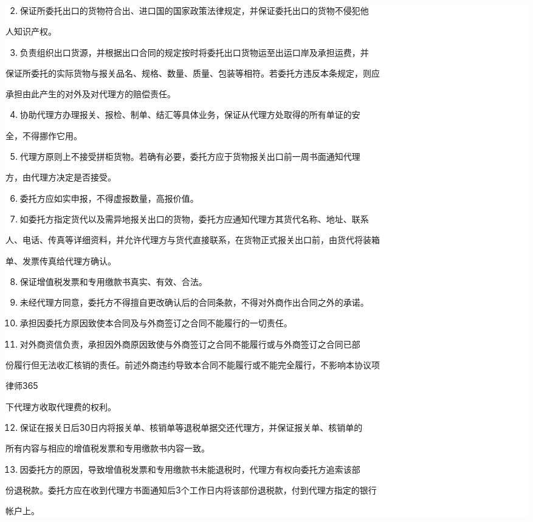  2.   保证所委托出口的货物符合出、进口国的国家政策法律规定，并保证委托出口的货物不侵犯他
 
 人知识产权。
 
 3.   负责组织出口货源，并根据出口合同的规定按时将委托出口货物运至出运口岸及承担运费，并
 
 保证所委托的实际货物与报关品名、规格、数量、质量、包装等相符。若委托方违反本条规定，则应
 
 承担由此产生的对外及对代理方的赔偿责任。
 
 4.   协助代理方办理报关、报检、制单、结汇等具体业务，保证从代理方处取得的所有单证的安
 
 全，不得挪作它用。
 
 5.   代理方原则上不接受拼柜货物。若确有必要，委托方应于货物报关出口前一周书面通知代理
 
 方，由代理方决定是否接受。
 
 6.   委托方应如实申报，不得虚报数量，高报价值。
 
 7.   如委托方指定货代以及需异地报关出口的货物，委托方应通知代理方其货代名称、地址、联系
 
 人、电话、传真等详细资料，并允许代理方与货代直接联系，在货物正式报关出口前，由货代将装箱
 
 单、发票传真给代理方确认。
 
 8.   保证增值税发票和专用缴款书真实、有效、合法。
 
 9.   未经代理方同意，委托方不得擅自更改确认后的合同条款，不得对外商作出合同之外的承诺。
 
 10.   承担因委托方原因致使本合同及与外商签订之合同不能履行的一切责任。
 
 11.   对外商资信负责，承担因外商原因致使与外商签订之合同不能履行或与外商签订之合同已部
 
 份履行但无法收汇核销的责任。前述外商违约导致本合同不能履行或不能完全履行，不影响本协议项




 
律师365






 

 下代理方收取代理费的权利。

 

 12.   保证在报关日后30日内将报关单、核销单等退税单据交还代理方，并保证报关单、核销单的

 

 所有内容与相应的增值税发票和专用缴款书内容一致。

 

 13.   因委托方的原因，导致增值税发票和专用缴款书未能退税时，代理方有权向委托方追索该部

 

 份退税款。委托方应在收到代理方书面通知后3个工作日内将该部份退税款，付到代理方指定的银行

 

 帐户上。

 